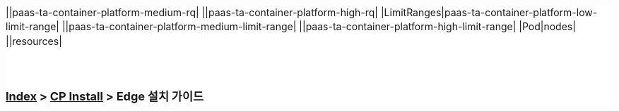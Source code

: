 ||paas-ta-container-platform-medium-rq|
||paas-ta-container-platform-high-rq|
|LimitRanges|paas-ta-container-platform-low-limit-range|
||paas-ta-container-platform-medium-limit-range|
||paas-ta-container-platform-high-limit-range|
|Pod|nodes|
||resources|

<br>

[image 001]:images/edge-v1.2.png

### [Index](https://github.com/PaaS-TA/Guide/blob/master/README.md) > [CP Install](https://github.com/PaaS-TA/paas-ta-container-platform/tree/master/install-guide/Readme.md) > Edge 설치 가이드
